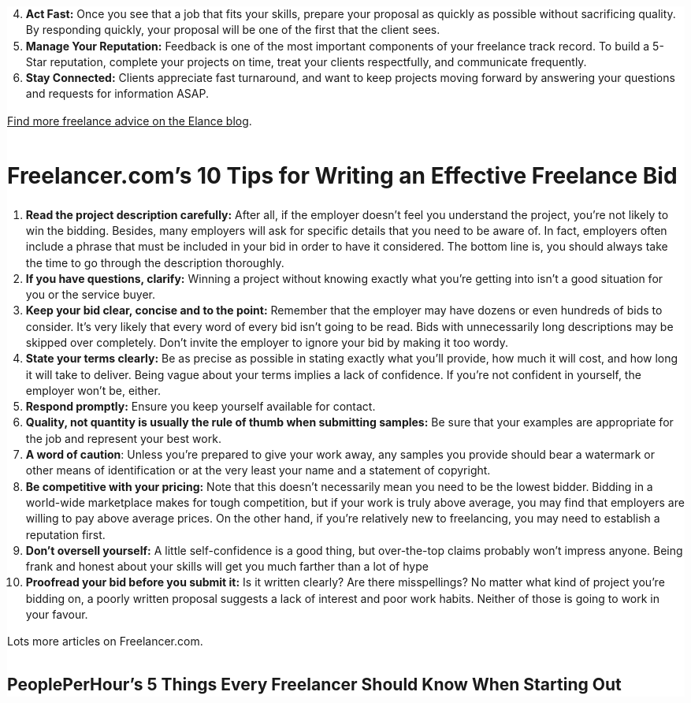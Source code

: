 4. **Act Fast:** Once you see that a job that fits your skills, prepare your proposal as quickly as possible without sacrificing quality. By responding quickly, your proposal will be one of the first that the client sees.
5. **Manage Your Reputation:** Feedback is one of the most important components of your freelance track record. To build a 5-Star reputation, complete your projects on time, treat your clients respectfully, and communicate frequently.
6. **Stay Connected:** Clients appreciate fast turnaround, and want to keep projects moving forward by answering your questions and requests for information ASAP.

[Find more freelance advice on the Elance blog](https://www.elance.com/q/taxonomy/term/37 "elance").

<span id="Freelancercom8217s_10_Tips_for_Writing_an_Effective_Freelance_Bid">Freelancer.com’s 10 Tips for Writing an Effective Freelance Bid</span>
===================================================================================================================================================

1. **Read the project description carefully:** After all, if the employer doesn’t feel you understand the project, you’re not likely to win the bidding. Besides, many employers will ask for specific details that you need to be aware of. In fact, employers often include a phrase that must be included in your bid in order to have it considered. The bottom line is, you should always take the time to go through the description thoroughly.
2. **If you have questions, clarify:** Winning a project without knowing exactly what you’re getting into isn’t a good situation for you or the service buyer.
3. **Keep your bid clear, concise and to the point:** Remember that the employer may have dozens or even hundreds of bids to consider. It’s very likely that every word of every bid isn’t going to be read. Bids with unnecessarily long descriptions may be skipped over completely. Don’t invite the employer to ignore your bid by making it too wordy.
4. **State your terms clearly:** Be as precise as possible in stating exactly what you’ll provide, how much it will cost, and how long it will take to deliver. Being vague about your terms implies a lack of confidence. If you’re not confident in yourself, the employer won’t be, either.
5. **Respond promptly:** Ensure you keep yourself available for contact.
6. **Quality, not quantity is usually the rule of thumb when submitting samples:**  Be sure that your examples are appropriate for the job and represent your best work.
7. **A word of caution**: Unless you’re prepared to give your work away, any samples you provide should bear a watermark or other means of identification or at the very least your name and a statement of copyright.
8. **Be competitive with your pricing:** Note that this doesn’t necessarily mean you need to be the lowest bidder. Bidding in a world-wide marketplace makes for tough competition, but if your work is truly above average, you may find that employers are willing to pay above average prices. On the other hand, if you’re relatively new to freelancing, you may need to establish a reputation first.
9. **Don’t oversell yourself:** A little self-confidence is a good thing, but over-the-top claims probably won’t impress anyone. Being frank and honest about your skills will get you much farther than a lot of hype
10. **Proofread your bid before you submit it:** Is it written clearly? Are there misspellings? No matter what kind of project you’re bidding on, a poorly written proposal suggests a lack of interest and poor work habits. Neither of those is going to work in your favour.

Lots more articles on Freelancer.com.

<span id="PeoplePerHour8217s5_Things_Every_Freelancer_Should_Know_When_Starting_Out">PeoplePerHour’s 5 Things Every Freelancer Should Know When Starting Out</span>
-------------------------------------------------------------------------------------------------------------------------------------------------------------------

